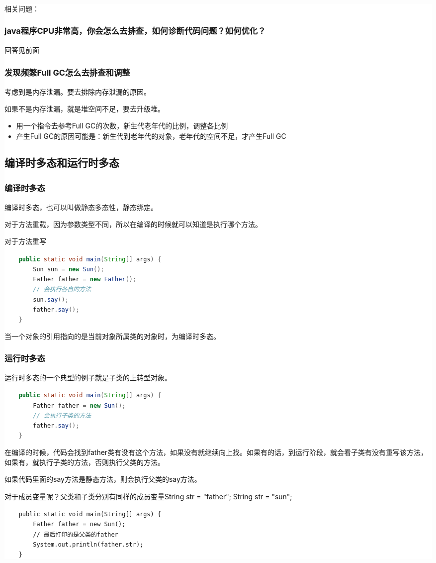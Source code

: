 相关问题：

### java程序CPU非常高，你会怎么去排查，如何诊断代码问题？如何优化？

回答见前面

### 发现频繁Full GC怎么去排查和调整

考虑到是内存泄漏。要去排除内存泄漏的原因。

如果不是内存泄漏，就是堆空间不足，要去升级堆。

- 用一个指令去参考Full GC的次数，新生代老年代的比例，调整各比例
- 产生Full GC的原因可能是：新生代到老年代的对象，老年代的空间不足，才产生Full GC

## 编译时多态和运行时多态

### 编译时多态

编译时多态，也可以叫做静态多态性，静态绑定。

对于方法重载，因为参数类型不同，所以在编译的时候就可以知道是执行哪个方法。

对于方法重写

```java
	public static void main(String[] args) {
		Sun sun = new Sun();
		Father father = new Father();
        // 会执行各自的方法
		sun.say();
		father.say();
	}
```

当一个对象的引用指向的是当前对象所属类的对象时，为编译时多态。

### 运行时多态

运行时多态的一个典型的例子就是子类的上转型对象。

```java
	public static void main(String[] args) {
		Father father = new Sun();
        // 会执行子类的方法
	    father.say();
	}
```

在编译的时候，代码会找到father类有没有这个方法，如果没有就继续向上找。如果有的话，到运行阶段，就会看子类有没有重写该方法，如果有，就执行子类的方法，否则执行父类的方法。

如果代码里面的say方法是静态方法，则会执行父类的say方法。

对于成员变量呢？父类和子类分别有同样的成员变量String str = "father";  String str = "sun";

```
	public static void main(String[] args) {
		Father father = new Sun();
		// 最后打印的是父类的father
		System.out.println(father.str);
	}
```
